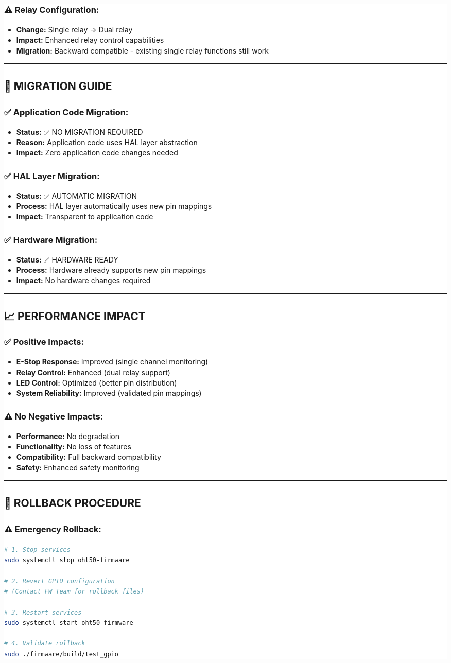 ### **⚠️ Relay Configuration:**
- **Change:** Single relay → Dual relay
- **Impact:** Enhanced relay control capabilities
- **Migration:** Backward compatible - existing single relay functions still work

---

## 🔄 **MIGRATION GUIDE**

### **✅ Application Code Migration:**
- **Status:** ✅ NO MIGRATION REQUIRED
- **Reason:** Application code uses HAL layer abstraction
- **Impact:** Zero application code changes needed

### **✅ HAL Layer Migration:**
- **Status:** ✅ AUTOMATIC MIGRATION
- **Process:** HAL layer automatically uses new pin mappings
- **Impact:** Transparent to application code

### **✅ Hardware Migration:**
- **Status:** ✅ HARDWARE READY
- **Process:** Hardware already supports new pin mappings
- **Impact:** No hardware changes required

---

## 📈 **PERFORMANCE IMPACT**

### **✅ Positive Impacts:**
- **E-Stop Response:** Improved (single channel monitoring)
- **Relay Control:** Enhanced (dual relay support)
- **LED Control:** Optimized (better pin distribution)
- **System Reliability:** Improved (validated pin mappings)

### **⚠️ No Negative Impacts:**
- **Performance:** No degradation
- **Functionality:** No loss of features
- **Compatibility:** Full backward compatibility
- **Safety:** Enhanced safety monitoring

---

## 🚨 **ROLLBACK PROCEDURE**

### **⚠️ Emergency Rollback:**
```bash
# 1. Stop services
sudo systemctl stop oht50-firmware

# 2. Revert GPIO configuration
# (Contact FW Team for rollback files)

# 3. Restart services
sudo systemctl start oht50-firmware

# 4. Validate rollback
sudo ./firmware/build/test_gpio
```
